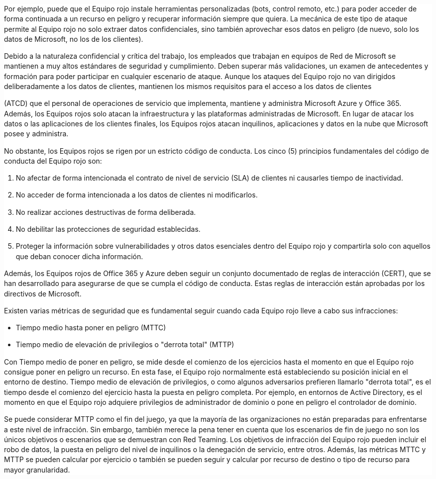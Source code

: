 Por ejemplo, puede que el Equipo rojo instale herramientas personalizadas (bots, control remoto, etc.) para poder acceder de forma continuada a un recurso en peligro y recuperar información siempre que quiera. La mecánica de este tipo de ataque permite al Equipo rojo no solo extraer datos confidenciales, sino también aprovechar esos datos en peligro (de nuevo, solo los datos de Microsoft, no los de los clientes).

Debido a la naturaleza confidencial y crítica del trabajo, los empleados que trabajan en equipos de Red de Microsoft se mantienen a muy altos estándares de seguridad y cumplimiento. Deben superar más validaciones, un examen de antecedentes y formación para poder participar en cualquier escenario de ataque. Aunque los ataques del Equipo rojo no van dirigidos deliberadamente a los datos de clientes, mantienen los mismos requisitos para el acceso a los datos de clientes

(ATCD) que el personal de operaciones de servicio que implementa, mantiene y administra Microsoft Azure y Office 365. Además, los Equipos rojos solo atacan la infraestructura y las plataformas administradas de Microsoft. En lugar de atacar los datos o las aplicaciones de los clientes finales, los Equipos rojos atacan inquilinos, aplicaciones y datos en la nube que Microsoft posee y administra.

No obstante, los Equipos rojos se rigen por un estricto código de conducta. Los cinco (5) principios fundamentales del código de conducta del Equipo rojo son:

1.  No afectar de forma intencionada el contrato de nivel de servicio (SLA) de clientes ni causarles tiempo de inactividad.

2.  No acceder de forma intencionada a los datos de clientes ni modificarlos.

3.  No realizar acciones destructivas de forma deliberada.

4.  No debilitar las protecciones de seguridad establecidas.

5.  Proteger la información sobre vulnerabilidades y otros datos esenciales dentro del Equipo rojo y compartirla solo con aquellos que deban conocer dicha información.

Además, los Equipos rojos de Office 365 y Azure deben seguir un conjunto documentado de reglas de interacción (CERT), que se han desarrollado para asegurarse de que se cumpla el código de conducta. Estas reglas de interacción están aprobadas por los directivos de Microsoft.

Existen varias métricas de seguridad que es fundamental seguir cuando cada Equipo rojo lleve a cabo sus infracciones:

-   Tiempo medio hasta poner en peligro (MTTC)

-   Tiempo medio de elevación de privilegios o "derrota total" (MTTP)

Con Tiempo medio de poner en peligro, se mide desde el comienzo de los ejercicios hasta el momento en que el Equipo rojo consigue poner en peligro un recurso. En esta fase, el Equipo rojo normalmente está estableciendo su posición inicial en el entorno de destino. Tiempo medio de elevación de privilegios, o como algunos adversarios prefieren llamarlo "derrota total", es el tiempo desde el comienzo del ejercicio hasta la puesta en peligro completa. Por ejemplo, en entornos de Active Directory, es el momento en que el Equipo rojo adquiere privilegios de administrador de dominio o pone en peligro el controlador de dominio.

Se puede considerar MTTP como el fin del juego, ya que la mayoría de las organizaciones no están preparadas para enfrentarse a este nivel de infracción. Sin embargo, también merece la pena tener en cuenta que los escenarios de fin de juego no son los únicos objetivos o escenarios que se demuestran con Red Teaming. Los objetivos de infracción del Equipo rojo pueden incluir el robo de datos, la puesta en peligro del nivel de inquilinos o la denegación de servicio, entre otros. Además, las métricas MTTC y MTTP se pueden calcular por ejercicio o también se pueden seguir y calcular por recurso de destino o tipo de recurso para mayor granularidad.
